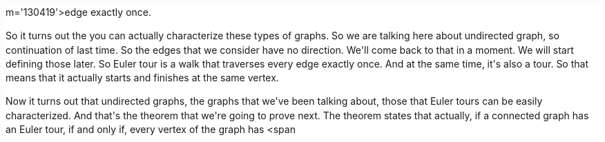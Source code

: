   m='130419'>edge</span> <span m='133400'>exactly</span> <span
  m='133850'>once.</span> </p><p><span m='143110'>So</span> <span
  m='143330'>it</span> <span m='143420'>turns</span> <span m='143700'>out</span>
  <span m='143910'>the</span> <span m='144020'>you</span> <span
  m='144190'>can</span> <span m='144350'>actually</span> <span
  m='144960'>characterize</span> <span m='145640'>these</span> <span
  m='145970'>types</span> <span m='146290'>of</span> <span
  m='146400'>graphs.</span> <span m='148210'>So</span> <span
  m='148860'>we</span> <span m='148950'>are</span> <span
  m='149020'>talking</span> <span m='149340'>here</span> <span
  m='149680'>about</span> <span m='150390'>undirected</span> <span
  m='150980'>graph,</span> <span m='151330'>so</span> <span
  m='152650'>continuation</span> <span m='153370'>of</span> <span
  m='153790'>last</span> <span m='154150'>time.</span> <span
  m='154990'>So</span> <span m='155390'>the</span> <span m='155580'>edges</span>
  <span m='155840'>that</span> <span m='156070'>we</span> <span
  m='156160'>consider</span> <span m='156700'>have</span> <span
  m='156880'>no</span> <span m='157070'>direction.</span> <span
  m='157690'>We'll</span> <span m='157880'>come</span> <span
  m='158030'>back</span> <span m='158300'>to</span> <span m='158410'>that</span>
  <span m='159260'>in</span> <span m='159440'>a</span> <span
  m='159490'>moment.</span> <span m='159840'>We will</span> <span
  m='160140'>start</span> <span m='160390'>defining</span> <span
  m='160780'>those</span> <span m='161030'>later.</span> <span
  m='162210'>So</span> <span m='162770'>Euler</span> <span
  m='163100'>tour</span> <span m='163280'>is</span> <span m='163400'>a</span>
  <span m='163510'>walk</span> <span m='163760'>that</span> <span
  m='163960'>traverses</span> <span m='164270'>every</span> <span
  m='164380'>edge</span> <span m='164660'>exactly</span> <span
  m='165220'>once.</span> <span m='166240'>And</span> <span m='168090'>at</span>
  <span m='168200'>the</span> <span m='168240'>same</span> <span
  m='168520'>time,</span> <span m='169630'>it's</span> <span
  m='169900'>also</span> <span m='170140'>a</span> <span m='170280'>tour.</span>
  <span m='170840'>So</span> <span m='171370'>that</span> <span
  m='171480'>means</span> <span m='171790'>that</span> <span
  m='171910'>it</span> <span m='172150'>actually</span> <span
  m='172520'>starts</span> <span m='174910'>and</span> <span
  m='175120'>finishes</span> <span m='178700'>at</span> <span
  m='179420'>the</span> <span m='179490'>same</span> <span
  m='179720'>vertex.</span> </p><p><span m='190050'>Now</span> <span
  m='190180'>it</span> <span m='190240'>turns</span> <span m='190490'>out</span>
  <span m='190840'>that</span> <span m='191350'>undirected</span> <span
  m='192210'>graphs,</span> <span m='192485'>the</span> <span
  m='192760'>graphs</span> <span m='193500'>that</span> <span
  m='193640'>we've</span> <span m='193810'>been</span> <span
  m='193930'>talking</span> <span m='194260'>about,</span> <span
  m='196530'>those</span> <span m='196800'>that</span> <span
  m='196890'>Euler</span> <span m='197210'>tours</span> <span
  m='198090'>can</span> <span m='198330'>be</span> <span
  m='198510'>easily</span> <span m='198820'>characterized.</span> <span
  m='199680'>And</span> <span m='199810'>that's</span> <span
  m='199970'>the</span> <span m='200060'>theorem</span> <span
  m='200560'>that</span> <span m='200610'>we're going</span> <span
  m='200810'>to</span> <span m='200910'>prove</span> <span
  m='201480'>next.</span> <span m='203460'>The</span> <span
  m='203540'>theorem</span> <span m='203870'>states</span> <span
  m='204520'>that</span> <span m='206620'>actually,</span> <span
  m='208390'>if</span> <span m='208600'>a</span> <span
  m='208730'>connected</span> <span m='209220'>graph</span> <span
  m='214990'>has</span> <span m='216880'>an</span> <span m='217230'>Euler
  tour,</span> <span m='222590'>if</span> <span m='222800'>and</span> <span
  m='222930'>only</span> <span m='223180'>if,</span> <span
  m='228460'>every</span> <span m='229000'>vertex</span> <span m='230050'>of
  the</span> <span m='230300'>graph</span> <span m='232260'>has</span> <span